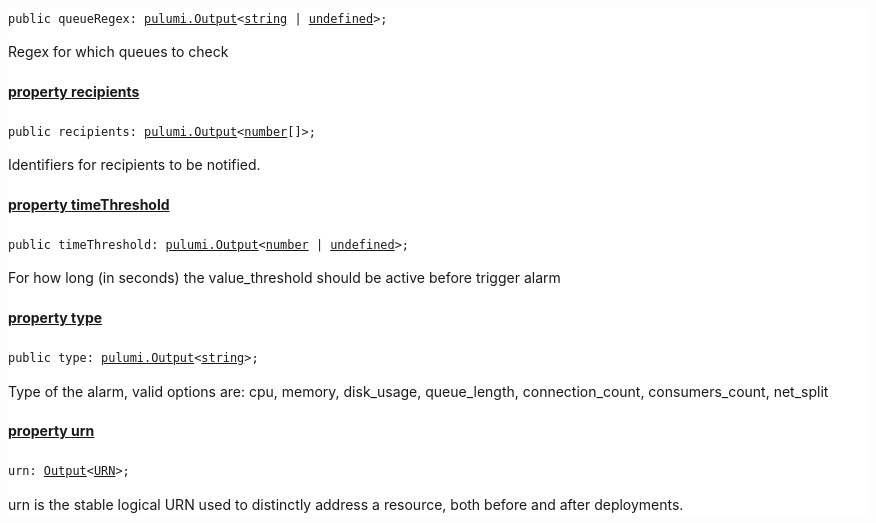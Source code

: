 <pre class="highlight"><code><span class='kd'>public </span>queueRegex: <a href='/docs/reference/pkg/nodejs/pulumi/pulumi/#Output'>pulumi.Output</a>&lt;<span class='kd'><a href='https://developer.mozilla.org/en-US/docs/Web/JavaScript/Reference/Global_Objects/String'>string</a></span> | <span class='kd'><a href='https://developer.mozilla.org/en-US/docs/Web/JavaScript/Reference/Global_Objects/undefined'>undefined</a></span>&gt;;</code></pre>

Regex for which queues to check

<h4 class="pdoc-member-header" id="Alarm-recipients">
<a class="pdoc-child-name" href="https://github.com/pulumi/pulumi-cloudamqp/blob/{{< param git_sha >}}/sdk/nodejs/alarm.ts#L53">property <b>recipients</b></a>
</h4>

<pre class="highlight"><code><span class='kd'>public </span>recipients: <a href='/docs/reference/pkg/nodejs/pulumi/pulumi/#Output'>pulumi.Output</a>&lt;<span class='kd'><a href='https://developer.mozilla.org/en-US/docs/Web/JavaScript/Reference/Global_Objects/Number'>number</a></span>[]&gt;;</code></pre>

Identifiers for recipients to be notified.

<h4 class="pdoc-member-header" id="Alarm-timeThreshold">
<a class="pdoc-child-name" href="https://github.com/pulumi/pulumi-cloudamqp/blob/{{< param git_sha >}}/sdk/nodejs/alarm.ts#L57">property <b>timeThreshold</b></a>
</h4>

<pre class="highlight"><code><span class='kd'>public </span>timeThreshold: <a href='/docs/reference/pkg/nodejs/pulumi/pulumi/#Output'>pulumi.Output</a>&lt;<span class='kd'><a href='https://developer.mozilla.org/en-US/docs/Web/JavaScript/Reference/Global_Objects/Number'>number</a></span> | <span class='kd'><a href='https://developer.mozilla.org/en-US/docs/Web/JavaScript/Reference/Global_Objects/undefined'>undefined</a></span>&gt;;</code></pre>

For how long (in seconds) the value_threshold should be active before trigger alarm

<h4 class="pdoc-member-header" id="Alarm-type">
<a class="pdoc-child-name" href="https://github.com/pulumi/pulumi-cloudamqp/blob/{{< param git_sha >}}/sdk/nodejs/alarm.ts#L62">property <b>type</b></a>
</h4>

<pre class="highlight"><code><span class='kd'>public </span>type: <a href='/docs/reference/pkg/nodejs/pulumi/pulumi/#Output'>pulumi.Output</a>&lt;<span class='kd'><a href='https://developer.mozilla.org/en-US/docs/Web/JavaScript/Reference/Global_Objects/String'>string</a></span>&gt;;</code></pre>

Type of the alarm, valid options are: cpu, memory, disk_usage, queue_length, connection_count, consumers_count,
net_split

<h4 class="pdoc-member-header" id="Alarm-urn">
<a class="pdoc-child-name" href="https://github.com/pulumi/pulumi-cloudamqp/blob/{{< param git_sha >}}/sdk/nodejs/alarm.ts#L7">property <b>urn</b></a>
</h4>

<pre class="highlight"><code><span class='kd'></span>urn: <a href='/docs/reference/pkg/nodejs/pulumi/pulumi/#Output'>Output</a>&lt;<a href='/docs/reference/pkg/nodejs/pulumi/pulumi/#URN'>URN</a>&gt;;</code></pre>

urn is the stable logical URN used to distinctly address a resource, both before and after
deployments.
